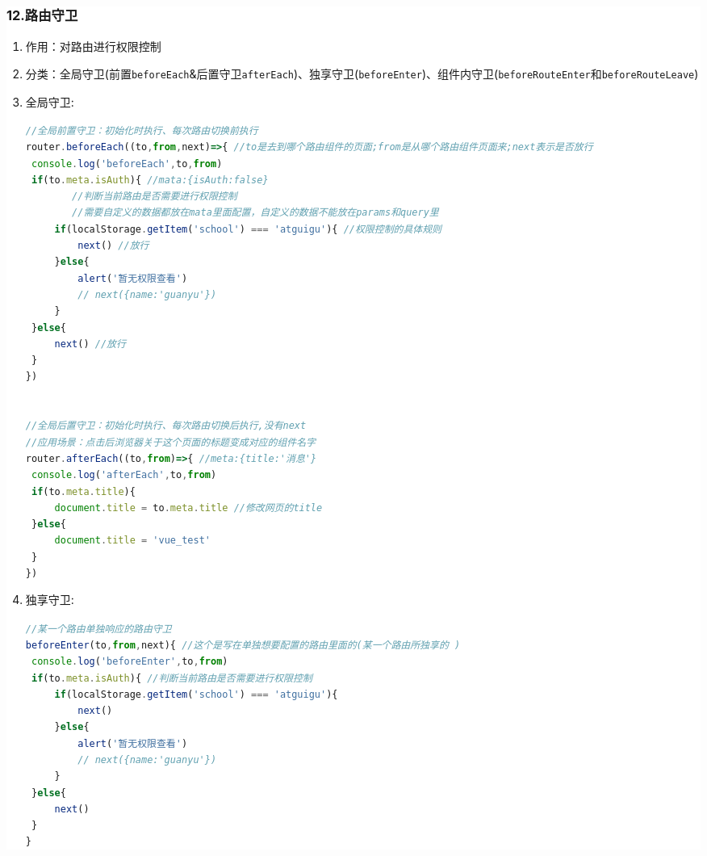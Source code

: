### 12.路由守卫

1. 作用：对路由进行权限控制

2. 分类：全局守卫(前置``beforeEach``&后置守卫``afterEach``)、独享守卫(``beforeEnter``)、组件内守卫(`beforeRouteEnter`和`beforeRouteLeave`)

3. 全局守卫:

   ```js
   //全局前置守卫：初始化时执行、每次路由切换前执行
   router.beforeEach((to,from,next)=>{ //to是去到哪个路由组件的页面;from是从哪个路由组件页面来;next表示是否放行
   	console.log('beforeEach',to,from)
   	if(to.meta.isAuth){ //mata:{isAuth:false}
           //判断当前路由是否需要进行权限控制
           //需要自定义的数据都放在mata里面配置，自定义的数据不能放在params和query里
   		if(localStorage.getItem('school') === 'atguigu'){ //权限控制的具体规则
   			next() //放行
   		}else{
   			alert('暂无权限查看')
   			// next({name:'guanyu'})
   		}
   	}else{
   		next() //放行
   	}
   })
   
   
   //全局后置守卫：初始化时执行、每次路由切换后执行,没有next
   //应用场景：点击后浏览器关于这个页面的标题变成对应的组件名字
   router.afterEach((to,from)=>{ //meta:{title:'消息'}
   	console.log('afterEach',to,from)
   	if(to.meta.title){ 
   		document.title = to.meta.title //修改网页的title
   	}else{
   		document.title = 'vue_test'
   	}
   })
   ```

4. 独享守卫:

   ```js
   //某一个路由单独响应的路由守卫
   beforeEnter(to,from,next){ //这个是写在单独想要配置的路由里面的(某一个路由所独享的 )
   	console.log('beforeEnter',to,from)
   	if(to.meta.isAuth){ //判断当前路由是否需要进行权限控制
   		if(localStorage.getItem('school') === 'atguigu'){
   			next()
   		}else{
   			alert('暂无权限查看')
   			// next({name:'guanyu'})
   		}
   	}else{
   		next()
   	}
   }
   ```
